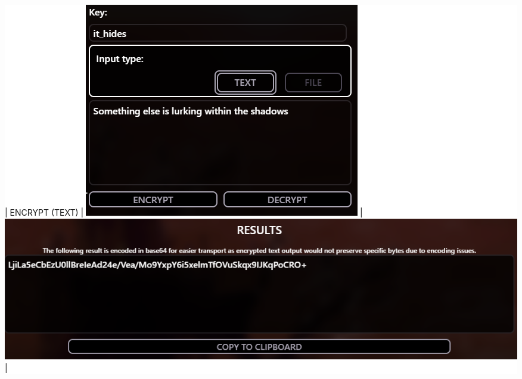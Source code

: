 | ENCRYPT (TEXT) | ![text-input-des](/sample_runs/DES/des_text_encrypt1.PNG "Encrypt text using DES") | ![text-output-des](/sample_runs/DES/des_text_encrypt2.PNG "Encrypted text using DES") |